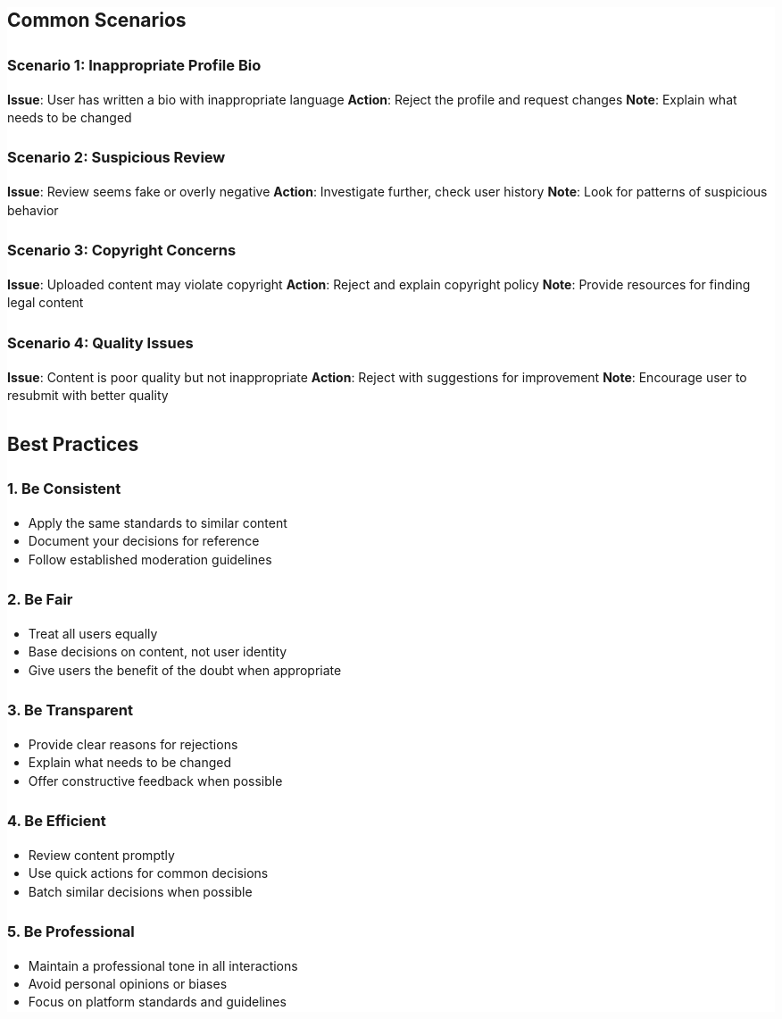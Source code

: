 ## Common Scenarios

### Scenario 1: Inappropriate Profile Bio
**Issue**: User has written a bio with inappropriate language
**Action**: Reject the profile and request changes
**Note**: Explain what needs to be changed

### Scenario 2: Suspicious Review
**Issue**: Review seems fake or overly negative
**Action**: Investigate further, check user history
**Note**: Look for patterns of suspicious behavior

### Scenario 3: Copyright Concerns
**Issue**: Uploaded content may violate copyright
**Action**: Reject and explain copyright policy
**Note**: Provide resources for finding legal content

### Scenario 4: Quality Issues
**Issue**: Content is poor quality but not inappropriate
**Action**: Reject with suggestions for improvement
**Note**: Encourage user to resubmit with better quality

## Best Practices

### 1. Be Consistent
- Apply the same standards to similar content
- Document your decisions for reference
- Follow established moderation guidelines

### 2. Be Fair
- Treat all users equally
- Base decisions on content, not user identity
- Give users the benefit of the doubt when appropriate

### 3. Be Transparent
- Provide clear reasons for rejections
- Explain what needs to be changed
- Offer constructive feedback when possible

### 4. Be Efficient
- Review content promptly
- Use quick actions for common decisions
- Batch similar decisions when possible

### 5. Be Professional
- Maintain a professional tone in all interactions
- Avoid personal opinions or biases
- Focus on platform standards and guidelines
